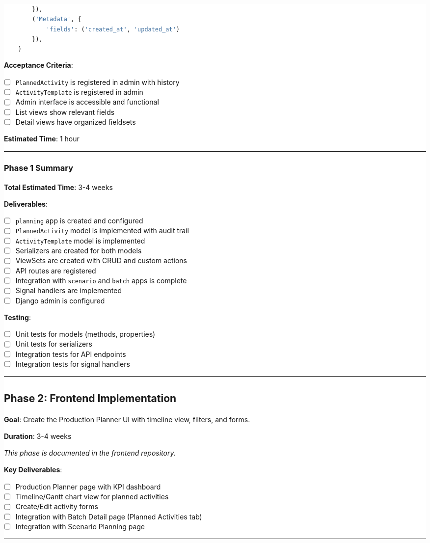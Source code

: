    ```python
           }),
           ('Metadata', {
               'fields': ('created_at', 'updated_at')
           }),
       )
   ```

**Acceptance Criteria**:
- [ ] `PlannedActivity` is registered in admin with history
- [ ] `ActivityTemplate` is registered in admin
- [ ] Admin interface is accessible and functional
- [ ] List views show relevant fields
- [ ] Detail views have organized fieldsets

**Estimated Time**: 1 hour

---

### Phase 1 Summary

**Total Estimated Time**: 3-4 weeks

**Deliverables**:
- [ ] `planning` app is created and configured
- [ ] `PlannedActivity` model is implemented with audit trail
- [ ] `ActivityTemplate` model is implemented
- [ ] Serializers are created for both models
- [ ] ViewSets are created with CRUD and custom actions
- [ ] API routes are registered
- [ ] Integration with `scenario` and `batch` apps is complete
- [ ] Signal handlers are implemented
- [ ] Django admin is configured

**Testing**:
- [ ] Unit tests for models (methods, properties)
- [ ] Unit tests for serializers
- [ ] Integration tests for API endpoints
- [ ] Integration tests for signal handlers

---

## Phase 2: Frontend Implementation

**Goal**: Create the Production Planner UI with timeline view, filters, and forms.

**Duration**: 3-4 weeks

*This phase is documented in the frontend repository.*

**Key Deliverables**:
- [ ] Production Planner page with KPI dashboard
- [ ] Timeline/Gantt chart view for planned activities
- [ ] Create/Edit activity forms
- [ ] Integration with Batch Detail page (Planned Activities tab)
- [ ] Integration with Scenario Planning page

---